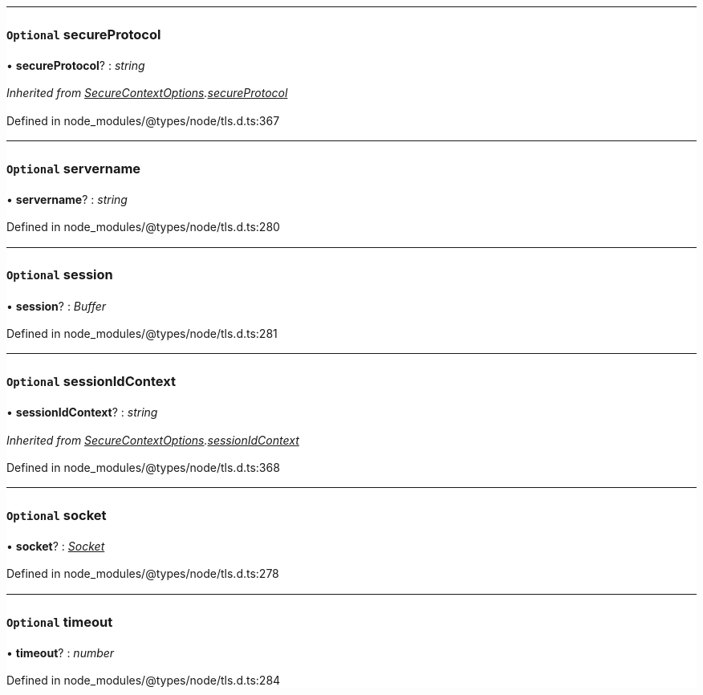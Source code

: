 ___

### `Optional` secureProtocol

• **secureProtocol**? : *string*

*Inherited from [SecureContextOptions](_node_modules__types_node_tls_d_._tls_.securecontextoptions.md).[secureProtocol](_node_modules__types_node_tls_d_._tls_.securecontextoptions.md#optional-secureprotocol)*

Defined in node_modules/@types/node/tls.d.ts:367

___

### `Optional` servername

• **servername**? : *string*

Defined in node_modules/@types/node/tls.d.ts:280

___

### `Optional` session

• **session**? : *Buffer*

Defined in node_modules/@types/node/tls.d.ts:281

___

### `Optional` sessionIdContext

• **sessionIdContext**? : *string*

*Inherited from [SecureContextOptions](_node_modules__types_node_tls_d_._tls_.securecontextoptions.md).[sessionIdContext](_node_modules__types_node_tls_d_._tls_.securecontextoptions.md#optional-sessionidcontext)*

Defined in node_modules/@types/node/tls.d.ts:368

___

### `Optional` socket

• **socket**? : *[Socket](../classes/_node_modules__types_node_net_d_._net_.socket.md)*

Defined in node_modules/@types/node/tls.d.ts:278

___

### `Optional` timeout

• **timeout**? : *number*

Defined in node_modules/@types/node/tls.d.ts:284

